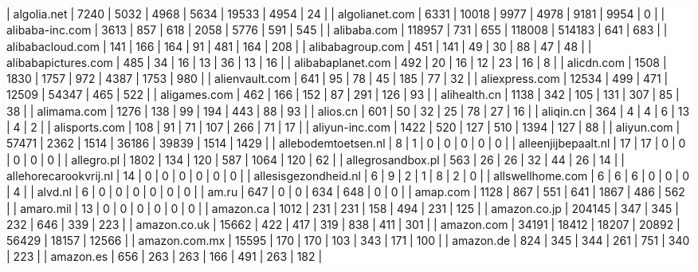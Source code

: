 | algolia.net | 7240 | 5032 | 4968 | 5634 | 19533 | 4954 | 24 |
| algolianet.com | 6331 | 10018 | 9977 | 4978 | 9181 | 9954 | 0 |
| alibaba-inc.com | 3613 | 857 | 618 | 2058 | 5776 | 591 | 545 |
| alibaba.com | 118957 | 731 | 655 | 118008 | 514183 | 641 | 683 |
| alibabacloud.com | 141 | 166 | 164 | 91 | 481 | 164 | 208 |
| alibabagroup.com | 451 | 141 | 49 | 30 | 88 | 47 | 48 |
| alibabapictures.com | 485 | 34 | 16 | 13 | 36 | 13 | 16 |
| alibabaplanet.com | 492 | 20 | 16 | 12 | 23 | 16 | 8 |
| alicdn.com | 1508 | 1830 | 1757 | 972 | 4387 | 1753 | 980 |
| alienvault.com | 641 | 95 | 78 | 45 | 185 | 77 | 32 |
| aliexpress.com | 12534 | 499 | 471 | 12509 | 54347 | 465 | 522 |
| aligames.com | 462 | 166 | 152 | 87 | 291 | 126 | 93 |
| alihealth.cn | 1138 | 342 | 105 | 131 | 307 | 85 | 38 |
| alimama.com | 1276 | 138 | 99 | 194 | 443 | 88 | 93 |
| alios.cn | 601 | 50 | 32 | 25 | 78 | 27 | 16 |
| aliqin.cn | 364 | 4 | 4 | 6 | 13 | 4 | 2 |
| alisports.com | 108 | 91 | 71 | 107 | 266 | 71 | 17 |
| aliyun-inc.com | 1422 | 520 | 127 | 510 | 1394 | 127 | 88 |
| aliyun.com | 57471 | 2362 | 1514 | 36186 | 39839 | 1514 | 1429 |
| allebodemtoetsen.nl | 8 | 1 | 0 | 0 | 0 | 0 | 0 |
| alleenjijbepaalt.nl | 17 | 17 | 0 | 0 | 0 | 0 | 0 |
| allegro.pl | 1802 | 134 | 120 | 587 | 1064 | 120 | 62 |
| allegrosandbox.pl | 563 | 26 | 26 | 32 | 44 | 26 | 14 |
| allehorecarookvrij.nl | 14 | 0 | 0 | 0 | 0 | 0 | 0 |
| allesisgezondheid.nl | 6 | 9 | 2 | 1 | 8 | 2 | 0 |
| allswellhome.com | 6 | 6 | 6 | 0 | 0 | 0 | 4 |
| alvd.nl | 6 | 0 | 0 | 0 | 0 | 0 | 0 |
| am.ru | 647 | 0 | 0 | 634 | 648 | 0 | 0 |
| amap.com | 1128 | 867 | 551 | 641 | 1867 | 486 | 562 |
| amaro.mil | 13 | 0 | 0 | 0 | 0 | 0 | 0 |
| amazon.ca | 1012 | 231 | 231 | 158 | 494 | 231 | 125 |
| amazon.co.jp | 204145 | 347 | 345 | 232 | 646 | 339 | 223 |
| amazon.co.uk | 15662 | 422 | 417 | 319 | 838 | 411 | 301 |
| amazon.com | 34191 | 18412 | 18207 | 20892 | 56429 | 18157 | 12566 |
| amazon.com.mx | 15595 | 170 | 170 | 103 | 343 | 171 | 100 |
| amazon.de | 824 | 345 | 344 | 261 | 751 | 340 | 223 |
| amazon.es | 656 | 263 | 263 | 166 | 491 | 263 | 182 |